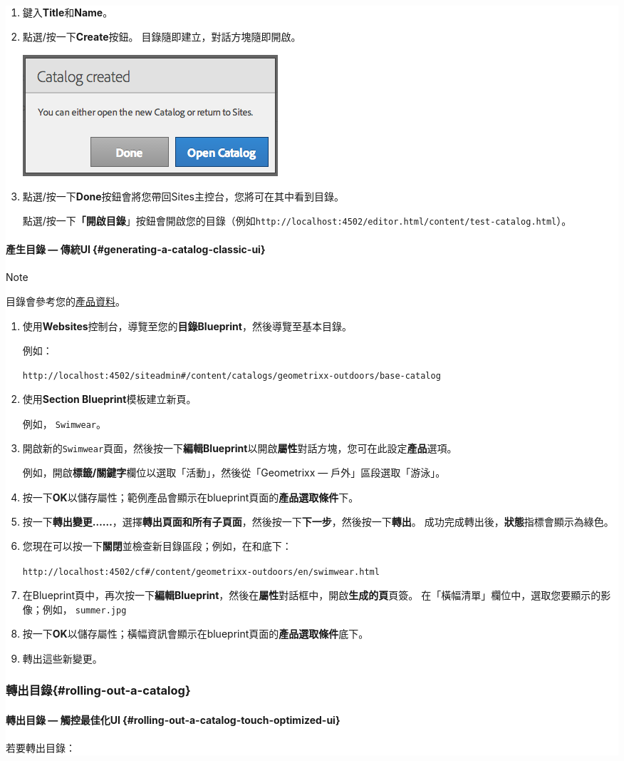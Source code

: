 1. 鍵入&#x200B;**Title**&#x200B;和&#x200B;**Name**。
1. 點選/按一下&#x200B;**Create**&#x200B;按鈕。 目錄隨即建立，對話方塊隨即開啟。

   ![chlimage_1-339](assets/chlimage_1-339.png)

1. 點選/按一下&#x200B;**Done**&#x200B;按鈕會將您帶回Sites主控台，您將可在其中看到目錄。

   點選/按一下&#x200B;**「開啟目錄**」按鈕會開啟您的目錄（例如`http://localhost:4502/editor.html/content/test-catalog.html`）。

#### 產生目錄 — 傳統UI {#generating-a-catalog-classic-ui}

>[!NOTE]
>
>目錄會參考您的[產品資料](#editing-product-information)。

1. 使用&#x200B;**Websites**&#x200B;控制台，導覽至您的&#x200B;**目錄Blueprint**，然後導覽至基本目錄。

   例如：

   `http://localhost:4502/siteadmin#/content/catalogs/geometrixx-outdoors/base-catalog`

1. 使用&#x200B;**Section Blueprint**&#x200B;模板建立新頁。

   例如， `Swimwear`。

1. 開啟新的`Swimwear`頁面，然後按一下&#x200B;**編輯Blueprint**&#x200B;以開啟&#x200B;**屬性**&#x200B;對話方塊，您可在此設定&#x200B;**產品**&#x200B;選項。

   例如，開啟&#x200B;**標籤/關鍵字**&#x200B;欄位以選取「活動」，然後從「Geometrixx — 戶外」區段選取「游泳」。

1. 按一下&#x200B;**OK**&#x200B;以儲存屬性；範例產品會顯示在blueprint頁面的&#x200B;**產品選取條件**&#x200B;下。
1. 按一下&#x200B;**轉出變更……**，選擇&#x200B;**轉出頁面和所有子頁面**，然後按一下&#x200B;**下一步**，然後按一下&#x200B;**轉出**。 成功完成轉出後，**狀態**&#x200B;指標會顯示為綠色。
1. 您現在可以按一下&#x200B;**關閉**&#x200B;並檢查新目錄區段；例如，在和底下：

   `http://localhost:4502/cf#/content/geometrixx-outdoors/en/swimwear.html`

1. 在Blueprint頁中，再次按一下&#x200B;**編輯Blueprint**，然後在&#x200B;**屬性**&#x200B;對話框中，開啟&#x200B;**生成的頁**&#x200B;頁簽。 在「橫幅清單」欄位中，選取您要顯示的影像；例如， `summer.jpg`
1. 按一下&#x200B;**OK**&#x200B;以儲存屬性；橫幅資訊會顯示在blueprint頁面的&#x200B;**產品選取條件**&#x200B;底下。
1. 轉出這些新變更。

### 轉出目錄{#rolling-out-a-catalog}

#### 轉出目錄 — 觸控最佳化UI {#rolling-out-a-catalog-touch-optimized-ui}

若要轉出目錄：
